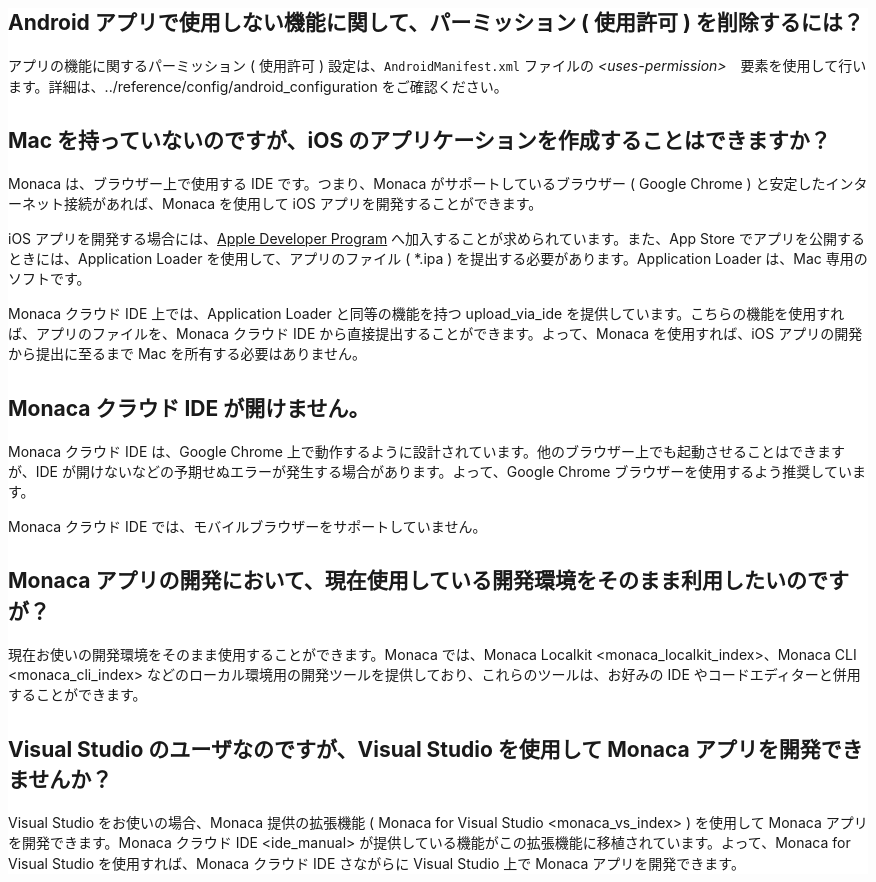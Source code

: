 Android アプリで使用しない機能に関して、パーミッション ( 使用許可 ) を削除するには？
------------------------------------------------------------------------------------

アプリの機能に関するパーミッション ( 使用許可 )
設定は、`AndroidManifest.xml` ファイルの
*&lt;uses-permission&gt;*　要素を使用して行います。詳細は、../reference/config/android\_configuration
をご確認ください。

Mac を持っていないのですが、iOS のアプリケーションを作成することはできますか？
------------------------------------------------------------------------------

Monaca は、ブラウザー上で使用する IDE です。つまり、Monaca
がサポートしているブラウザー ( Google Chrome )
と安定したインターネット接続があれば、Monaca を使用して iOS
アプリを開発することができます。

iOS アプリを開発する場合には、[Apple Developer
Program](https://developer.apple.com/programs/ios/)
へ加入することが求められています。また、App Store
でアプリを公開するときには、Application Loader
を使用して、アプリのファイル ( \*.ipa )
を提出する必要があります。Application Loader は、Mac 専用のソフトです。

Monaca クラウド IDE 上では、Application Loader と同等の機能を持つ
upload\_via\_ide
を提供しています。こちらの機能を使用すれば、アプリのファイルを、Monaca
クラウド IDE から直接提出することができます。よって、Monaca
を使用すれば、iOS アプリの開発から提出に至るまで Mac
を所有する必要はありません。

Monaca クラウド IDE が開けません。
----------------------------------

Monaca クラウド IDE は、Google Chrome
上で動作するように設計されています。他のブラウザー上でも起動させることはできますが、IDE
が開けないなどの予期せぬエラーが発生する場合があります。よって、Google
Chrome ブラウザーを使用するよう推奨しています。

<div class="admonition note">

Monaca クラウド IDE では、モバイルブラウザーをサポートしていません。

</div>

Monaca アプリの開発において、現在使用している開発環境をそのまま利用したいのですが？
-----------------------------------------------------------------------------------

現在お使いの開発環境をそのまま使用することができます。Monaca
では、Monaca Localkit &lt;monaca\_localkit\_index&gt;、Monaca CLI &lt;monaca\_cli\_index&gt;
などのローカル環境用の開発ツールを提供しており、これらのツールは、お好みの
IDE やコードエディターと併用することができます。

Visual Studio のユーザなのですが、Visual Studio を使用して Monaca アプリを開発できませんか？
--------------------------------------------------------------------------------------------

Visual Studio をお使いの場合、Monaca 提供の拡張機能 (
Monaca for Visual Studio &lt;monaca\_vs\_index&gt; ) を使用して Monaca
アプリを開発できます。Monaca クラウド IDE &lt;ide\_manual&gt;
が提供している機能がこの拡張機能に移植されています。よって、Monaca for
Visual Studio を使用すれば、Monaca クラウド IDE さながらに Visual Studio
上で Monaca アプリを開発できます。
